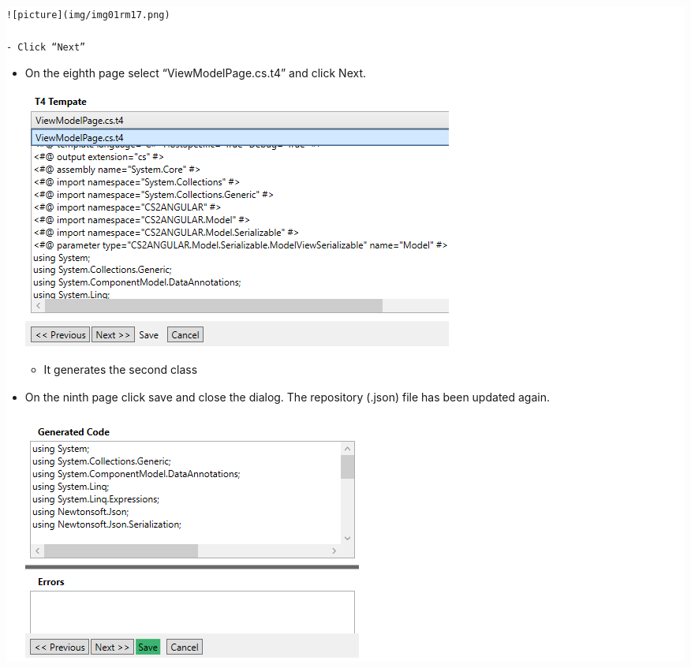     ![picture](img/img01rm17.png)

    - Click “Next”

- On the eighth page select “ViewModelPage.cs.t4” and click Next. 

    ![picture](img/img01rm18.png)

    - It generates the second class

- On the ninth page click save and close the dialog. The repository (.json) file has been updated again.

    ![picture](img/img01rm19.png)
